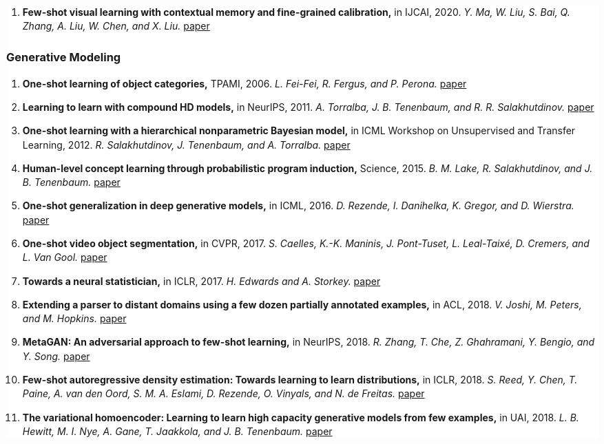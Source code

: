 1. **Few-shot visual learning with contextual memory and fine-grained calibration,** in IJCAI, 2020.
*Y. Ma, W. Liu, S. Bai, Q. Zhang, A. Liu, W. Chen, and X. Liu.*
[paper](https://www.ijcai.org/Proceedings/2020/0113.pdf)

### Generative Modeling
1. **One-shot learning of object categories,** TPAMI, 2006.
*L. Fei-Fei, R. Fergus, and P. Perona.*
[paper](http://vision.stanford.edu/documents/Fei-FeiFergusPerona2006.pdf)

1. **Learning to learn with compound HD models,** in NeurIPS, 2011.
*A. Torralba, J. B. Tenenbaum, and R. R. Salakhutdinov.*
[paper](https://papers.nips.cc/paper/4474-learning-to-learn-with-compound-hd-models.pdf)

1. **One-shot learning with a hierarchical nonparametric Bayesian model,** in ICML Workshop on Unsupervised and Transfer Learning, 2012.
*R. Salakhutdinov, J. Tenenbaum, and A. Torralba.*
[paper](http://proceedings.mlr.press/v27/salakhutdinov12a/salakhutdinov12a.pdf)

1. **Human-level concept learning through probabilistic program induction,** Science, 2015.
*B. M. Lake, R. Salakhutdinov, and J. B. Tenenbaum.*
[paper](https://web.mit.edu/cocosci/Papers/Science-2015-Lake-1332-8.pdf)

1. **One-shot generalization in deep generative models,** in ICML, 2016.
*D. Rezende, I. Danihelka, K. Gregor, and D. Wierstra.*
[paper](https://arxiv.org/pdf/1603.05106)

1. **One-shot video object segmentation,** in CVPR, 2017.
*S. Caelles, K.-K. Maninis, J. Pont-Tuset, L. Leal-Taixé, D. Cremers,
and L. Van Gool.*
[paper](http://zpascal.net/cvpr2017/Caelles_One-Shot_Video_Object_CVPR_2017_paper.pdf)

1. **Towards a neural statistician,** in ICLR, 2017.
*H. Edwards and A. Storkey.*
[paper](https://openreview.net/forum?id=HJDBUF5le)

1. **Extending a parser to distant domains using a few dozen partially annotated examples,** in ACL, 2018.
*V. Joshi, M. Peters, and M. Hopkins.*
[paper](https://www.aclweb.org/anthology/P18-1110.pdf)

1. **MetaGAN: An adversarial approach to few-shot learning,** in NeurIPS, 2018.
*R. Zhang, T. Che, Z. Ghahramani, Y. Bengio, and Y. Song.*
[paper](https://papers.nips.cc/paper/7504-metagan-an-adversarial-approach-to-few-shot-learning.pdf)

1. **Few-shot autoregressive density estimation: Towards learning to learn distributions,** in ICLR, 2018.
*S. Reed, Y. Chen, T. Paine, A. van den Oord, S. M. A. Eslami, D. Rezende, O. Vinyals, and N. de Freitas.* 
[paper](https://openreview.net/forum?id=r1wEFyWCW)

1. **The variational homoencoder: Learning to learn high capacity generative models from few examples,** in UAI, 2018.
*L. B. Hewitt, M. I. Nye, A. Gane, T. Jaakkola, and J. B. Tenenbaum.*
[paper](http://auai.org/uai2018/proceedings/papers/351.pdf)
